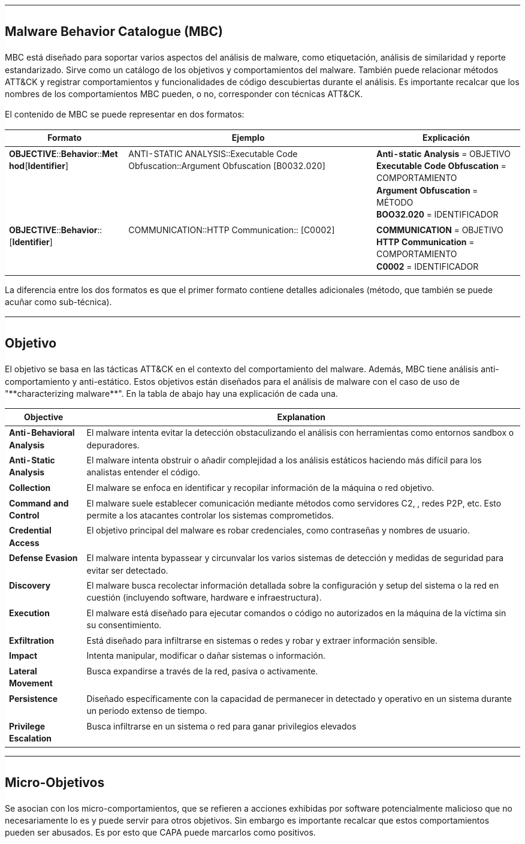 ---------------------------
<h2>Malware Behavior Catalogue (MBC)</h2>
MBC está diseñado para soportar varios aspectos del análisis de malware, como etiquetación, análisis de similaridad y reporte estandarizado. Sirve como un catálogo de los objetivos y comportamientos del malware. También puede relacionar métodos ATT&CK y registrar comportamientos y funcionalidades de código descubiertas durante el análisis. Es importante recalcar que los nombres de los comportamientos MBC pueden, o no, corresponder con técnicas ATT&CK.

El contenido de MBC se puede representar en dos formatos:

| Formato                                                 | Ejemplo                                                                             | Explicación                                                                                                                                                         |
| ------------------------------------------------------- | ----------------------------------------------------------------------------------- | ------------------------------------------------------------------------------------------------------------------------------------------------------------------- |
| **OBJECTIVE**::**Behavior**::**Method**[**Identifier**] | ANTI-STATIC ANALYSIS::Executable Code Obfuscation::Argument Obfuscation [B0032.020] | **Anti-static Analysis** = OBJETIVO  <br>**Executable Code Obfuscation** = COMPORTAMIENTO  <br>**Argument Obfuscation** = MÉTODO  <br>**BOO32.020** = IDENTIFICADOR |
| **OBJECTIVE**::**Behavior**::[**Identifier**]           | COMMUNICATION::HTTP Communication:: [C0002]                                         | **COMMUNICATION** = OBJETIVO  <br>**HTTP Communication** = COMPORTAMIENTO  <br>**C0002** = IDENTIFICADOR                                                            |

La diferencia entre los dos formatos es que el primer formato contiene detalles adicionales  (método, que también se puede acuñar como sub-técnica).

---------------------------------------
<h2>Objetivo</h2>
El objetivo se basa en las tácticas ATT&CK en el contexto del comportamiento del malware. Además, MBC tiene análisis anti-comportamiento y anti-estático. Estos objetivos están diseñados para el análisis de malware con el caso de uso de "**characterizing malware**". En la tabla de abajo hay una explicación de cada una.

| **Objective**                | **Explanation**                                                                                                                                                      |
| ---------------------------- | -------------------------------------------------------------------------------------------------------------------------------------------------------------------- |
| **Anti-Behavioral Analysis** | El malware intenta evitar la detección obstaculizando el análisis con herramientas como entornos sandbox o depuradores.                                              |
| **Anti-Static Analysis**     | El malware intenta obstruir o añadir complejidad a los análisis estáticos haciendo más difícil para los analistas entender el código.                                |
| **Collection**               | El malware se enfoca en identificar y recopilar información de la máquina o red objetivo.                                                                            |
| **Command and Control**      | El malware suele establecer comunicación mediante métodos como servidores C2, , redes P2P, etc. Esto permite a los atacantes controlar los sistemas comprometidos.   |
| **Credential Access**        | El objetivo principal del malware es robar credenciales, como contraseñas y nombres de usuario.                                                                      |
| **Defense Evasion**          | El malware intenta bypassear y circunvalar los varios sistemas de detección y medidas de seguridad para evitar ser detectado.                                        |
| **Discovery**                | El malware busca recolectar información detallada sobre la configuración y setup del sistema o la red en cuestión (incluyendo software, hardware e infraestructura). |
| **Execution**                | El malware está diseñado para ejecutar comandos o código no autorizados en la máquina de la víctima sin su consentimiento.                                           |
| **Exfiltration**             | Está diseñado para infiltrarse en sistemas o redes y robar y extraer información sensible.                                                                           |
| **Impact**                   | Intenta manipular, modificar o dañar sistemas o información.                                                                                                         |
| **Lateral Movement**         | Busca expandirse a través de la red, pasiva o activamente.                                                                                                           |
| **Persistence**              | Diseñado específicamente con la capacidad de permanecer in detectado y operativo en un sistema durante un periodo extenso de tiempo.                                 |
| **Privilege Escalation**     | Busca infiltrarse en un sistema o red para ganar privilegios elevados                                                                                                |

-----------------------------------
<h2>Micro-Objetivos</h2>
Se asocian con los micro-comportamientos, que se refieren a acciones exhibidas por software potencialmente malicioso que no necesariamente lo es y puede servir para otros objetivos. Sin embargo es importante recalcar que estos comportamientos pueden ser abusados. Es por esto que CAPA puede marcarlos como positivos.
